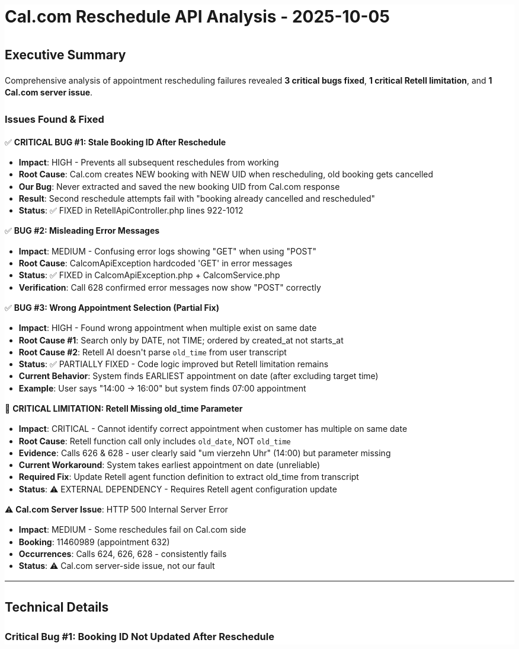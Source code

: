 # Cal.com Reschedule API Analysis - 2025-10-05

## Executive Summary

Comprehensive analysis of appointment rescheduling failures revealed **3 critical bugs fixed**, **1 critical Retell limitation**, and **1 Cal.com server issue**.

### Issues Found & Fixed

✅ **CRITICAL BUG #1: Stale Booking ID After Reschedule**
- **Impact**: HIGH - Prevents all subsequent reschedules from working
- **Root Cause**: Cal.com creates NEW booking with NEW UID when rescheduling, old booking gets cancelled
- **Our Bug**: Never extracted and saved the new booking UID from Cal.com response
- **Result**: Second reschedule attempts fail with "booking already cancelled and rescheduled"
- **Status**: ✅ FIXED in RetellApiController.php lines 922-1012

✅ **BUG #2: Misleading Error Messages**
- **Impact**: MEDIUM - Confusing error logs showing "GET" when using "POST"
- **Root Cause**: CalcomApiException hardcoded 'GET' in error messages
- **Status**: ✅ FIXED in CalcomApiException.php + CalcomService.php
- **Verification**: Call 628 confirmed error messages now show "POST" correctly

✅ **BUG #3: Wrong Appointment Selection (Partial Fix)**
- **Impact**: HIGH - Found wrong appointment when multiple exist on same date
- **Root Cause #1**: Search only by DATE, not TIME; ordered by created_at not starts_at
- **Root Cause #2**: Retell AI doesn't parse `old_time` from user transcript
- **Status**: ✅ PARTIALLY FIXED - Code logic improved but Retell limitation remains
- **Current Behavior**: System finds EARLIEST appointment on date (after excluding target time)
- **Example**: User says "14:00 → 16:00" but system finds 07:00 appointment

🔴 **CRITICAL LIMITATION: Retell Missing old_time Parameter**
- **Impact**: CRITICAL - Cannot identify correct appointment when customer has multiple on same date
- **Root Cause**: Retell function call only includes `old_date`, NOT `old_time`
- **Evidence**: Calls 626 & 628 - user clearly said "um vierzehn Uhr" (14:00) but parameter missing
- **Current Workaround**: System takes earliest appointment on date (unreliable)
- **Required Fix**: Update Retell agent function definition to extract old_time from transcript
- **Status**: ⚠️ EXTERNAL DEPENDENCY - Requires Retell agent configuration update

⚠️ **Cal.com Server Issue**: HTTP 500 Internal Server Error
- **Impact**: MEDIUM - Some reschedules fail on Cal.com side
- **Booking**: 11460989 (appointment 632)
- **Occurrences**: Calls 624, 626, 628 - consistently fails
- **Status**: ⚠️ Cal.com server-side issue, not our fault

---

## Technical Details

### Critical Bug #1: Booking ID Not Updated After Reschedule
